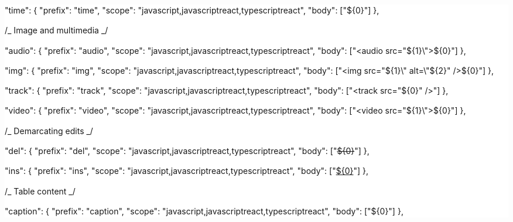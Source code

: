 "time": {
"prefix": "time",
"scope": "javascript,javascriptreact,typescriptreact",
"body": ["<time>${0}</time>"]
},

/_
Image and multimedia
_/

"audio": {
"prefix": "audio",
"scope": "javascript,javascriptreact,typescriptreact",
"body": ["<audio src=\"${1}\">${0}</audio>"]
},

"img": {
"prefix": "img",
"scope": "javascript,javascriptreact,typescriptreact",
"body": ["<img src=\"${1}\" alt=\"${2}\" />${0}"]
},

"track": {
"prefix": "track",
"scope": "javascript,javascriptreact,typescriptreact",
"body": ["<track src=\"${0}\" />"]
},

"video": {
"prefix": "video",
"scope": "javascript,javascriptreact,typescriptreact",
"body": ["<video src=\"${1}\">${0}</video>"]
},

/_
Demarcating edits
_/

"del": {
"prefix": "del",
"scope": "javascript,javascriptreact,typescriptreact",
"body": ["<del>${0}</del>"]
},

"ins": {
"prefix": "ins",
"scope": "javascript,javascriptreact,typescriptreact",
"body": ["<ins>${0}</ins>"]
},

/_
Table content
_/

"caption": {
"prefix": "caption",
"scope": "javascript,javascriptreact,typescriptreact",
"body": ["<caption>${0}</caption>"]
},
